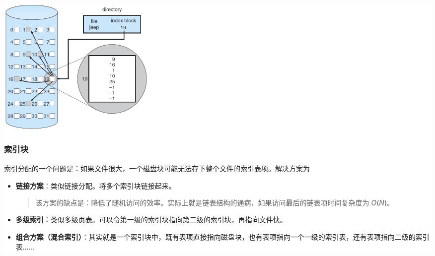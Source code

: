<img src="pics/indexed-allocation1.png" alt="indexed-allocation1" style="zoom:50%;" />

### 索引块

索引分配的一个问题是：如果文件很大，一个磁盘块可能无法存下整个文件的索引表项。解决方案为

- **链接方案**：类似链接分配。将多个索引块链接起来。

  > 该方案的缺点是：降低了随机访问的效率。实际上就是链表结构的通病，如果访问最后的链表项时间复杂度为 $O(N)$。

- **多级索引**：类似多级页表。可以令第一级的索引块指向第二级的索引块，再指向文件快。

- **组合方案（混合索引）**：其实就是一个索引块中，既有表项直接指向磁盘块，也有表项指向一个一级的索引表，还有表项指向二级的索引表……
